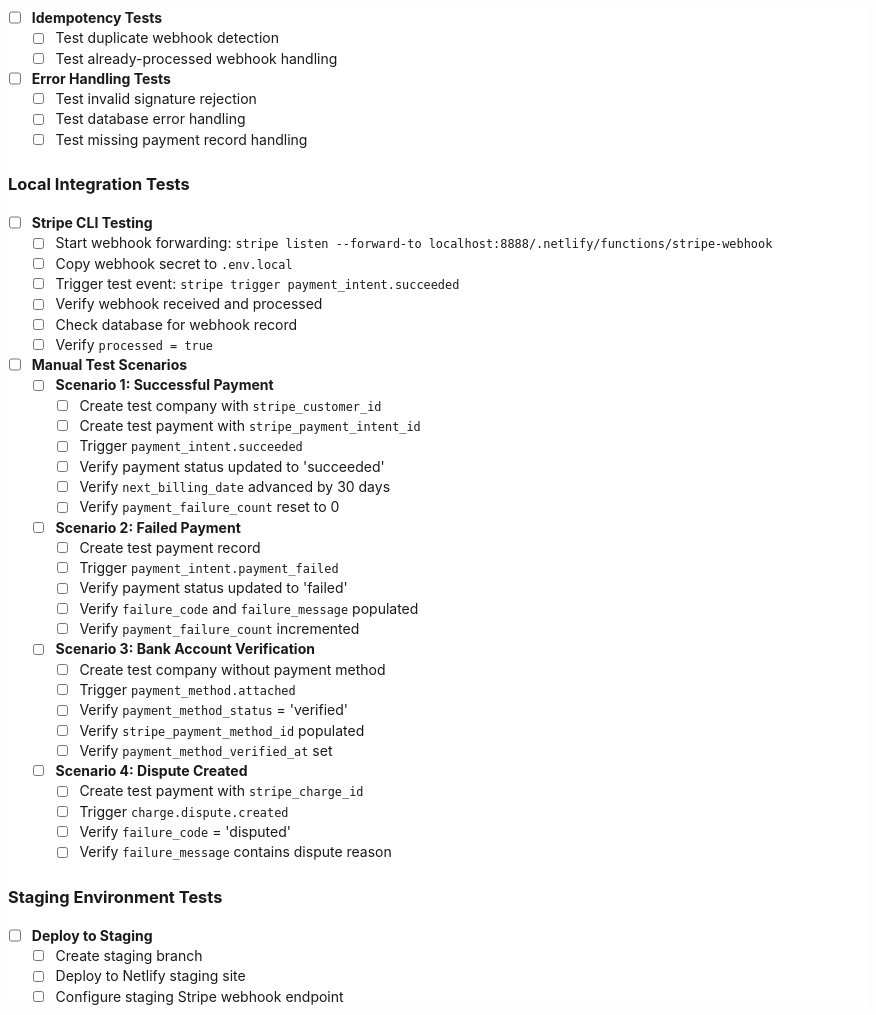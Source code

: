 - [ ] **Idempotency Tests**
  - [ ] Test duplicate webhook detection
  - [ ] Test already-processed webhook handling

- [ ] **Error Handling Tests**
  - [ ] Test invalid signature rejection
  - [ ] Test database error handling
  - [ ] Test missing payment record handling

### Local Integration Tests

- [ ] **Stripe CLI Testing**
  - [ ] Start webhook forwarding: `stripe listen --forward-to localhost:8888/.netlify/functions/stripe-webhook`
  - [ ] Copy webhook secret to `.env.local`
  - [ ] Trigger test event: `stripe trigger payment_intent.succeeded`
  - [ ] Verify webhook received and processed
  - [ ] Check database for webhook record
  - [ ] Verify `processed = true`

- [ ] **Manual Test Scenarios**
  - [ ] **Scenario 1: Successful Payment**
    - [ ] Create test company with `stripe_customer_id`
    - [ ] Create test payment with `stripe_payment_intent_id`
    - [ ] Trigger `payment_intent.succeeded`
    - [ ] Verify payment status updated to 'succeeded'
    - [ ] Verify `next_billing_date` advanced by 30 days
    - [ ] Verify `payment_failure_count` reset to 0

  - [ ] **Scenario 2: Failed Payment**
    - [ ] Create test payment record
    - [ ] Trigger `payment_intent.payment_failed`
    - [ ] Verify payment status updated to 'failed'
    - [ ] Verify `failure_code` and `failure_message` populated
    - [ ] Verify `payment_failure_count` incremented

  - [ ] **Scenario 3: Bank Account Verification**
    - [ ] Create test company without payment method
    - [ ] Trigger `payment_method.attached`
    - [ ] Verify `payment_method_status` = 'verified'
    - [ ] Verify `stripe_payment_method_id` populated
    - [ ] Verify `payment_method_verified_at` set

  - [ ] **Scenario 4: Dispute Created**
    - [ ] Create test payment with `stripe_charge_id`
    - [ ] Trigger `charge.dispute.created`
    - [ ] Verify `failure_code` = 'disputed'
    - [ ] Verify `failure_message` contains dispute reason

### Staging Environment Tests

- [ ] **Deploy to Staging**
  - [ ] Create staging branch
  - [ ] Deploy to Netlify staging site
  - [ ] Configure staging Stripe webhook endpoint
